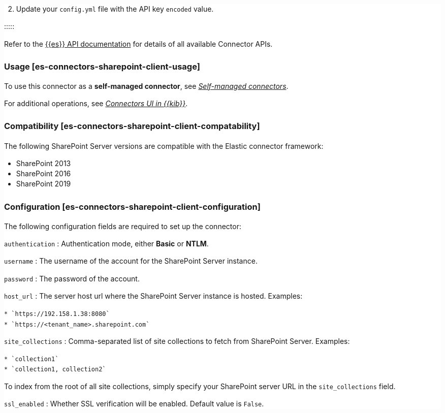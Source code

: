 2. Update your `config.yml` file with the API key `encoded` value.

:::::


Refer to the [{{es}} API documentation](https://www.elastic.co/docs/api/doc/elasticsearch/group/endpoint-connector) for details of all available Connector APIs.


### Usage [es-connectors-sharepoint-client-usage]

To use this connector as a **self-managed connector**, see [*Self-managed connectors*](/reference/search-connectors/self-managed-connectors.md).

For additional operations, see [*Connectors UI in {{kib}}*](/reference/search-connectors/connectors-ui-in-kibana.md).


### Compatibility [es-connectors-sharepoint-client-compatability]

The following SharePoint Server versions are compatible with the Elastic connector framework:

* SharePoint 2013
* SharePoint 2016
* SharePoint 2019


### Configuration [es-connectors-sharepoint-client-configuration]

The following configuration fields are required to set up the connector:

`authentication`
:   Authentication mode, either **Basic** or **NTLM**.

`username`
:   The username of the account for the SharePoint Server instance.

`password`
:   The password of the account.

`host_url`
:   The server host url where the SharePoint Server instance is hosted. Examples:

    * `https://192.158.1.38:8080`
    * `https://<tenant_name>.sharepoint.com`


`site_collections`
:   Comma-separated list of site collections to fetch from SharePoint Server. Examples:

    * `collection1`
    * `collection1, collection2`

To index from the root of all site collections, simply specify your SharePoint server URL in the `site_collections` field.

`ssl_enabled`
:   Whether SSL verification will be enabled. Default value is `False`.
